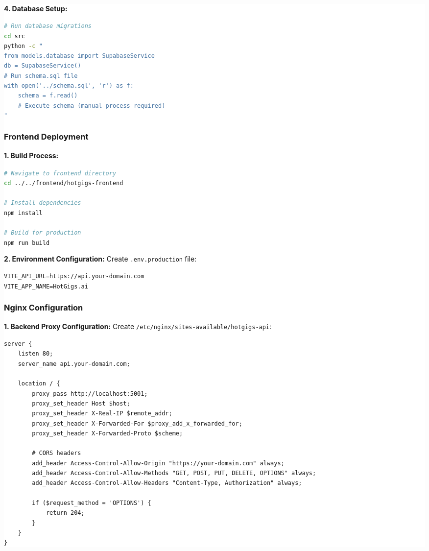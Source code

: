 **4. Database Setup:**
```bash
# Run database migrations
cd src
python -c "
from models.database import SupabaseService
db = SupabaseService()
# Run schema.sql file
with open('../schema.sql', 'r') as f:
    schema = f.read()
    # Execute schema (manual process required)
"
```

### Frontend Deployment

**1. Build Process:**
```bash
# Navigate to frontend directory
cd ../../frontend/hotgigs-frontend

# Install dependencies
npm install

# Build for production
npm run build
```

**2. Environment Configuration:**
Create `.env.production` file:
```env
VITE_API_URL=https://api.your-domain.com
VITE_APP_NAME=HotGigs.ai
```

### Nginx Configuration

**1. Backend Proxy Configuration:**
Create `/etc/nginx/sites-available/hotgigs-api`:
```nginx
server {
    listen 80;
    server_name api.your-domain.com;
    
    location / {
        proxy_pass http://localhost:5001;
        proxy_set_header Host $host;
        proxy_set_header X-Real-IP $remote_addr;
        proxy_set_header X-Forwarded-For $proxy_add_x_forwarded_for;
        proxy_set_header X-Forwarded-Proto $scheme;
        
        # CORS headers
        add_header Access-Control-Allow-Origin "https://your-domain.com" always;
        add_header Access-Control-Allow-Methods "GET, POST, PUT, DELETE, OPTIONS" always;
        add_header Access-Control-Allow-Headers "Content-Type, Authorization" always;
        
        if ($request_method = 'OPTIONS') {
            return 204;
        }
    }
}
```
